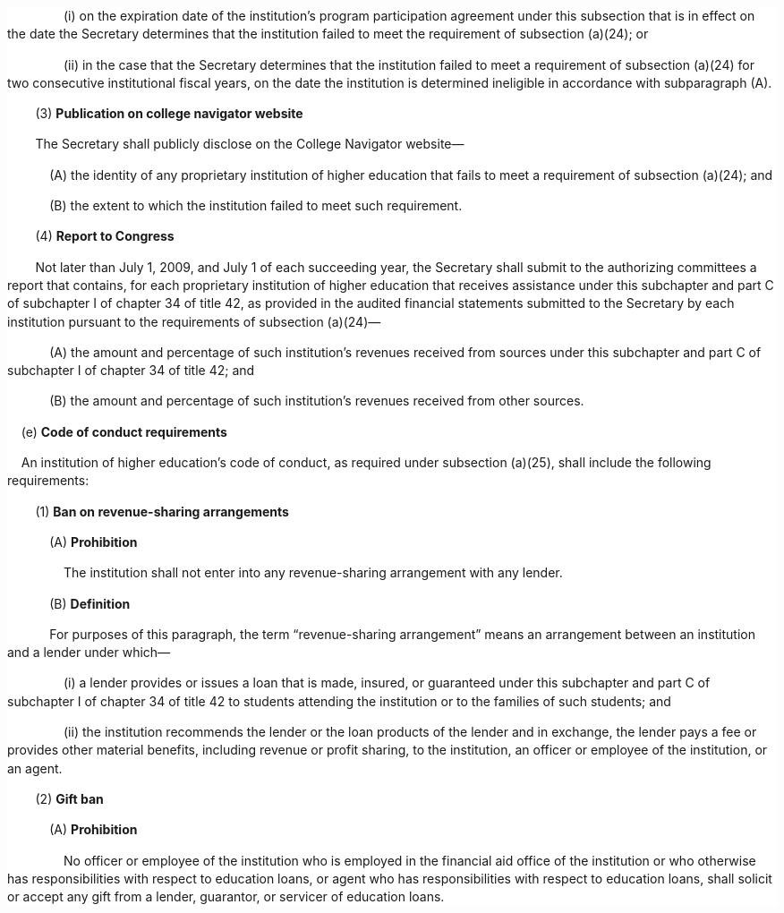                 (i) on the expiration date of the institution’s program participation agreement under this subsection that is in effect on the date the Secretary determines that the institution failed to meet the requirement of subsection (a)(24); or

                (ii) in the case that the Secretary determines that the institution failed to meet a requirement of subsection (a)(24) for two consecutive institutional fiscal years, on the date the institution is determined ineligible in accordance with subparagraph (A).

        (3) __Publication on college navigator website__ 

        The Secretary shall publicly disclose on the College Navigator website—

            (A) the identity of any proprietary institution of higher education that fails to meet a requirement of subsection (a)(24); and

            (B) the extent to which the institution failed to meet such requirement.

        (4) __Report to Congress__ 

        Not later than July 1, 2009, and July 1 of each succeeding year, the Secretary shall submit to the authorizing committees a report that contains, for each proprietary institution of higher education that receives assistance under this subchapter and part C of subchapter I of chapter 34 of title 42, as provided in the audited financial statements submitted to the Secretary by each institution pursuant to the requirements of subsection (a)(24)—

            (A) the amount and percentage of such institution’s revenues received from sources under this subchapter and part C of subchapter I of chapter 34 of title 42; and

            (B) the amount and percentage of such institution’s revenues received from other sources.

    (e) __Code of conduct requirements__ 

    An institution of higher education’s code of conduct, as required under subsection (a)(25), shall include the following requirements:

        (1) __Ban on revenue-sharing arrangements__ 

            (A) __Prohibition__ 

                The institution shall not enter into any revenue-sharing arrangement with any lender.

            (B) __Definition__ 

            For purposes of this paragraph, the term “revenue-sharing arrangement” means an arrangement between an institution and a lender under which—

                (i) a lender provides or issues a loan that is made, insured, or guaranteed under this subchapter and part C of subchapter I of chapter 34 of title 42 to students attending the institution or to the families of such students; and

                (ii) the institution recommends the lender or the loan products of the lender and in exchange, the lender pays a fee or provides other material benefits, including revenue or profit sharing, to the institution, an officer or employee of the institution, or an agent.

        (2) __Gift ban__ 

            (A) __Prohibition__ 

                No officer or employee of the institution who is employed in the financial aid office of the institution or who otherwise has responsibilities with respect to education loans, or agent who has responsibilities with respect to education loans, shall solicit or accept any gift from a lender, guarantor, or servicer of education loans.
